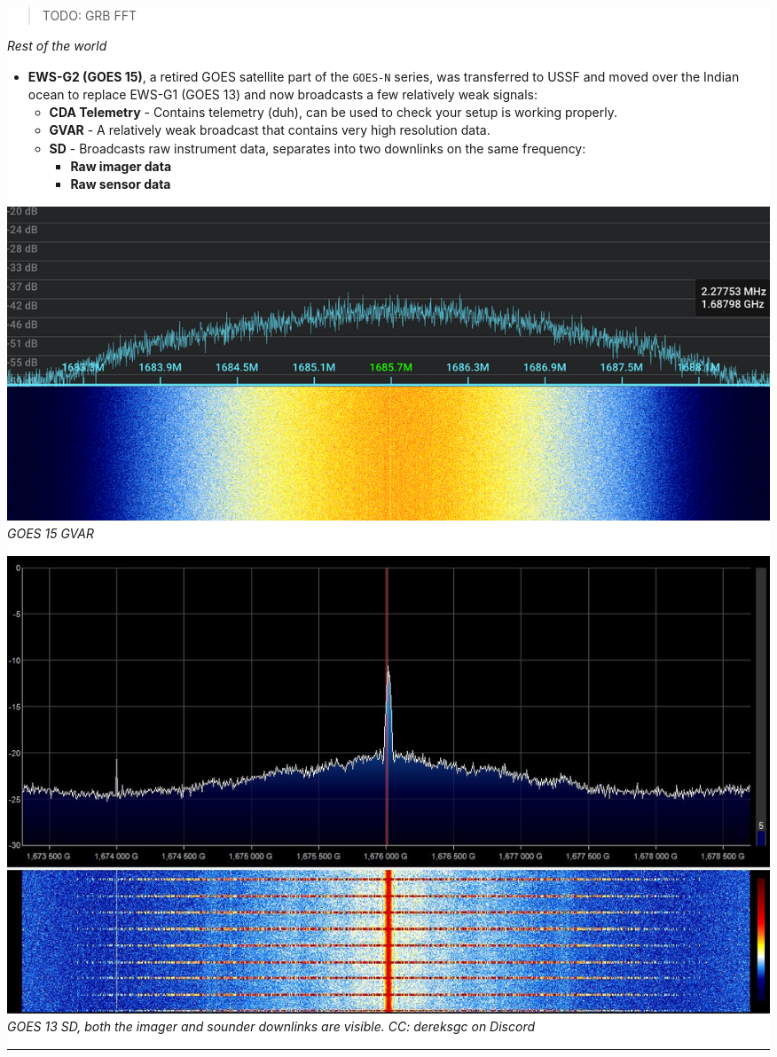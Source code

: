 > TODO: GRB FFT

*Rest of the world*
- **EWS-G2 (GOES 15)**, a retired GOES satellite part of the `GOES-N` series, was transferred to USSF and moved over the Indian ocean to replace EWS-G1 (GOES 13) and now broadcasts a few relatively weak signals:
    - **CDA Telemetry** - Contains telemetry (duh), can be used to check your setup is working properly.
    - **GVAR** - A relatively weak broadcast that contains very high resolution data. 
    - **SD** - Broadcasts raw instrument data, separates into two downlinks on the same frequency:
        - **Raw imager data**
        - **Raw sensor data**


![GOES GVAR screenshot from SatDump](./Assets/Radio/GOES-GVAR.png)
*GOES 15 GVAR*

![GOES SD screenshots from SDR#](./Assets/Radio/GOES-SD.png)
*GOES 13 SD, both the imager and sounder downlinks are visible. CC: dereksgc on Discord*

---